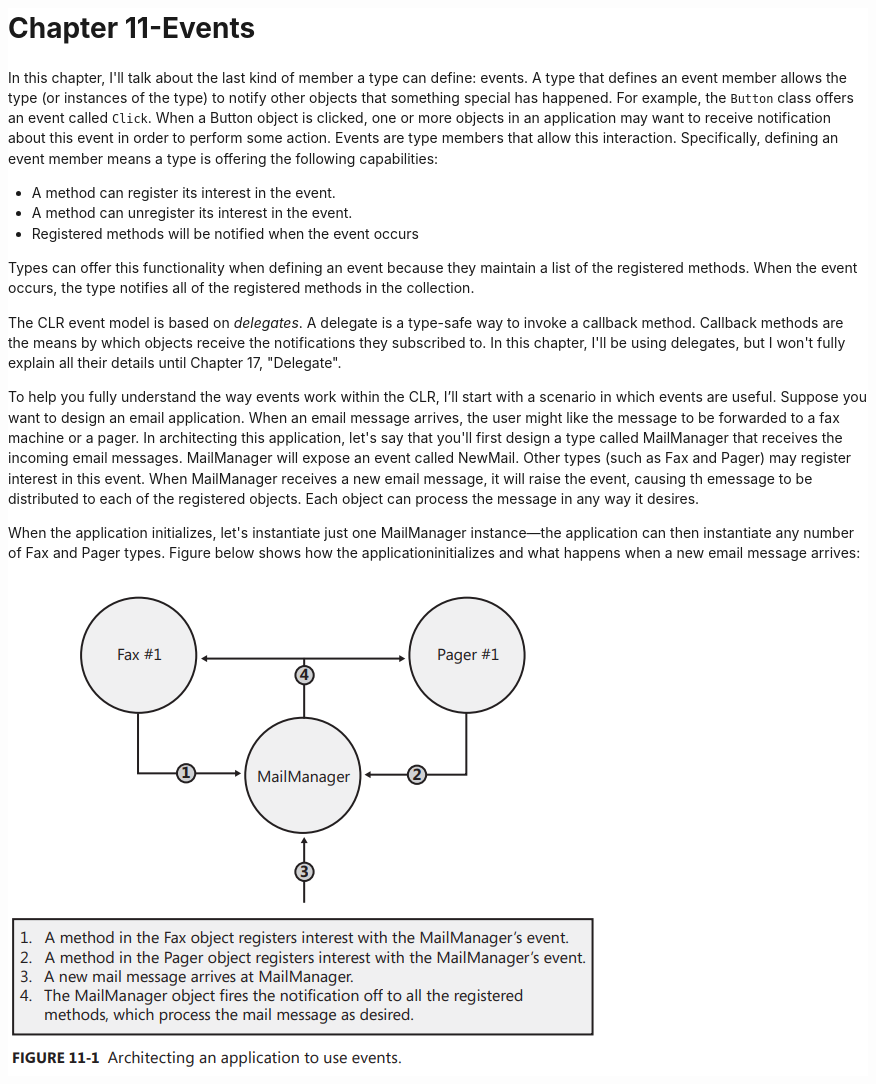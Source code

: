 Chapter 11-Events
==============================

In this chapter, I'll talk about the last kind of member a type can define: events. A type that defines an event member allows the type (or instances of the type) to notify other objects that something special has happened. For example, the `Button` class offers an event called `Click`. When a Button object is clicked, one or more objects in an application may want to receive notification about this event in order to perform some action. Events are type members that allow this interaction. Specifically, defining an event member means a type is offering the following capabilities:

<ul>
  <li>A method can register its interest in the event.</li>
  <li>A method can unregister its interest in the event.</li>
  <li>Registered methods will be notified when the event occurs</li>
</ul> 

Types can offer this functionality when defining an event because they maintain a list of the registered methods. When the event occurs, the type notifies all of the registered methods in the collection.

The CLR event model is based on *delegates*. A delegate is a type-safe way to invoke a callback method. Callback methods are the means by which objects receive the notifications they subscribed to. In this chapter, I'll be using delegates, but I won't fully explain all their details until Chapter 17, "Delegate".

To help you fully understand the way events work within the CLR, I’ll start with a scenario in which events are useful. Suppose you want to design an email application. When an email message arrives, the user might like the message to be forwarded to a fax machine or a pager. In architecting this application, let's say that you'll first design a type called MailManager that receives the incoming email messages. MailManager will expose an event called NewMail. Other types (such as Fax and Pager) may register interest in this event. When MailManager receives a new email message, it will raise the event, causing th emessage to be distributed to each of the registered objects.  Each object can process the message in any way it desires.

When the application initializes, let's instantiate just one MailManager instance—the application can then instantiate any number of Fax and Pager types. Figure below shows how the applicationinitializes and what happens when a new email message arrives:

![alt text](./zImages/11-1.png "Title")
